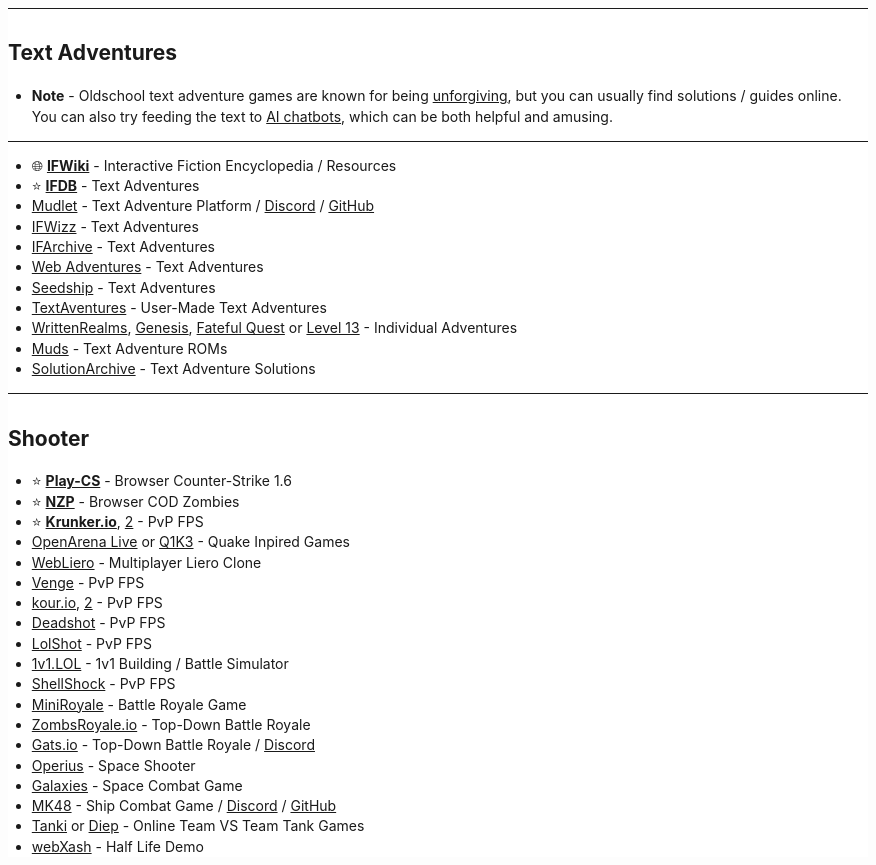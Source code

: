 ***

##  Text Adventures

* **Note** - Oldschool text adventure games are known for being [unforgiving](https://www.ifwiki.org/Cruelty_scale), but you can usually find solutions / guides online. You can also try feeding the text to [AI chatbots](https://www.reddit.com/r/FREEMEDIAHECKYEAH/wiki/ai#wiki_.25B7_online_chatbots), which can be both helpful and amusing.

***

* 🌐 **[IFWiki](https://www.ifwiki.org/)** - Interactive Fiction Encyclopedia / Resources
* ⭐ **[IFDB](https://ifdb.org/)** - Text Adventures
* [Mudlet](https://www.mudlet.org/) - Text Adventure Platform / [Discord](https://discord.com/invite/kuYvMQ9) / [GitHub](https://github.com/Mudlet/Mudlet)
* [IFWizz](https://ifwizz.de/if-en.html) - Text Adventures
* [IFArchive](https://www.ifarchive.org/) - Text Adventures
* [Web Adventures](https://www.web-adventures.org/) - Text Adventures
* [Seedship](https://philome.la/johnayliff/seedship/play/index.html) - Text Adventures
* [TextAventures](http://textadventures.co.uk/) - User-Made Text Adventures
* [WrittenRealms](https://writtenrealms.com/), [Genesis](https://www.genesismud.org/), [Fateful Quest](https://fateful.quest/) or [Level 13](https://nroutasuo.github.io/level13/) - Individual Adventures
* [Muds](https://muds.fandom.com/wiki/) - Text Adventure ROMs
* [SolutionArchive](https://solutionarchive.com/) - Text Adventure Solutions

***

##  Shooter

* ⭐ **[Play-CS](https://play-cs.com/)** - Browser Counter-Strike 1.6
* ⭐ **[NZP](https://nzp.gay/)** - Browser COD Zombies
* ⭐ **[Krunker.io](https://krunker.io/)**, [2](https://browserfps.com/) - PvP FPS
* [OpenArena Live](https://kosmi.io/openarena) or [Q1K3](https://js13kgames.com/games/q1k3/index.html) - Quake Inpired Games
* [WebLiero](https://www.webliero.com/) - Multiplayer Liero Clone
* [Venge](https://venge.io/) - PvP FPS
* [kour.io](https://kour.io/), [2](https://kourio.online/) - PvP FPS
* [Deadshot](https://deadshot.io/) - PvP FPS
* [LolShot](https://lolshot.io/) - PvP FPS
* [1v1.LOL](https://1v1.lol/) - 1v1 Building / Battle Simulator
* [ShellShock](https://www.shellshock.io/) - PvP FPS
* [MiniRoyale](https://miniroyale.io/) - Battle Royale Game
* [ZombsRoyale.io](https://zombsroyale.io/) - Top-Down Battle Royale
* [Gats.io](https://gats.io/) - Top-Down Battle Royale / [Discord](https://discord.gg/8Tspptdupm)
* [Operius](https://mors-games.itch.io/operius) - Space Shooter
* [Galaxies](https://playcanv.as/p/Ikq6Uk6A/) - Space Combat Game
* [MK48](https://mk48.io/) - Ship Combat Game / [Discord](https://discord.com/invite/YMheuFQWTX) / [GitHub](https://github.com/SoftbearStudios/mk48)
* [Tanki](https://tankionline.com/) or [Diep](https://diep.io/) - Online Team VS Team Tank Games
* [webXash](https://x8bitrain.github.io/webXash/) - Half Life Demo
